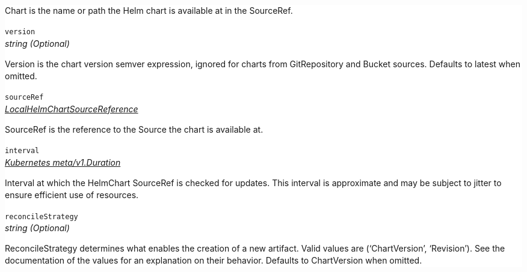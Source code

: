 </td>
<td>
<p>Chart is the name or path the Helm chart is available at in the
SourceRef.</p>
</td>
</tr>
<tr>
<td>
<code>version</code><br>
<em>
string
</em>
</td>
<td>
<em>(Optional)</em>
<p>Version is the chart version semver expression, ignored for charts from
GitRepository and Bucket sources. Defaults to latest when omitted.</p>
</td>
</tr>
<tr>
<td>
<code>sourceRef</code><br>
<em>
<a href="#source.toolkit.fluxcd.io/v1beta2.LocalHelmChartSourceReference">
LocalHelmChartSourceReference
</a>
</em>
</td>
<td>
<p>SourceRef is the reference to the Source the chart is available at.</p>
</td>
</tr>
<tr>
<td>
<code>interval</code><br>
<em>
<a href="https://pkg.go.dev/k8s.io/apimachinery/pkg/apis/meta/v1#Duration">
Kubernetes meta/v1.Duration
</a>
</em>
</td>
<td>
<p>Interval at which the HelmChart SourceRef is checked for updates.
This interval is approximate and may be subject to jitter to ensure
efficient use of resources.</p>
</td>
</tr>
<tr>
<td>
<code>reconcileStrategy</code><br>
<em>
string
</em>
</td>
<td>
<em>(Optional)</em>
<p>ReconcileStrategy determines what enables the creation of a new artifact.
Valid values are (&lsquo;ChartVersion&rsquo;, &lsquo;Revision&rsquo;).
See the documentation of the values for an explanation on their behavior.
Defaults to ChartVersion when omitted.</p>
</td>
</tr>
<tr>
<td>